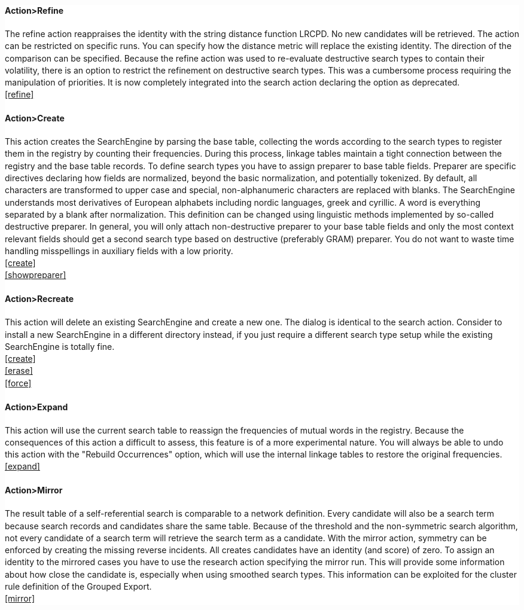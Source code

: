 #### Action>Refine
The refine action reappraises the identity with the string distance function LRCPD. No new candidates will be retrieved. The action can be restricted on specific runs. You can specify how the distance metric will replace the existing identity.  The direction of the comparison can be specified. Because the refine action was used to re-evaluate destructive search types to contain their volatility, there is an option to restrict the refinement on destructive search types. This was a cumbersome process requiring the manipulation of priorities. It is now completely integrated into the search action declaring the option as deprecated.  
[[refine]](#refine)  

#### Action>Create
This action creates the SearchEngine by parsing the base table, collecting the words according to the search types to register them in the registry by counting their frequencies. During this process, linkage tables maintain a tight connection between the registry and the base table records. To define search types you have to assign preparer to base table fields. Preparer are specific directives declaring how fields are normalized, beyond the basic normalization, and potentially tokenized. By default, all characters are transformed to upper case and special, non-alphanumeric characters are replaced with blanks. The SearchEngine understands most derivatives of European alphabets including nordic languages, greek and cyrillic. A word is everything separated by a blank after normalization. This definition can be changed using linguistic methods implemented by so-called destructive preparer. In general, you will only attach non-destructive preparer to your base table fields and only the most context relevant fields should get a second search type based on destructive (preferably GRAM) preparer. You do not want to waste time handling misspellings in auxiliary fields with a low priority.  
[[create]](#create)  
[[showpreparer]](#showpreparer)  

#### Action>Recreate
This action will delete an existing SearchEngine and create a new one. The dialog is identical to the search action. Consider to install a new SearchEngine in a different directory instead, if you just require a different search type setup while the existing SearchEngine is totally fine.  
[[create]](#create)  
[[erase]](#erase)  
[[force]](#force)  

#### Action>Expand
This action will use the current search table to reassign the frequencies of mutual words in the registry. Because the consequences of this action a difficult to assess, this feature is of a more experimental nature. You will always be able to undo this action with the "Rebuild Occurrences" option, which will use the internal linkage tables to restore the original frequencies.  
[[expand]](#expand)  

#### Action>Mirror
The result table of a self-referential search is comparable to a network definition. Every candidate will also be a search term because search records and candidates share the same table. Because of the threshold and the non-symmetric search algorithm, not every candidate of a search term will retrieve the search term as a candidate. With the mirror action, symmetry can be enforced by creating the missing reverse incidents. All creates candidates have an identity (and score) of zero. To assign an identity to the mirrored cases you have to use the research action specifying the mirror run. This will provide some information about how close the candidate is, especially when using smoothed search types. This information can be exploited for the cluster rule definition of the Grouped Export.  
[[mirror]](#mirror)  
